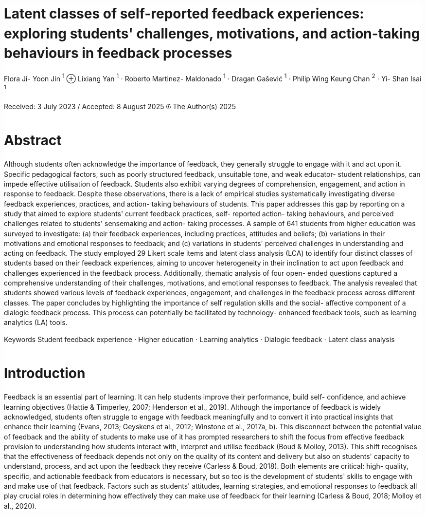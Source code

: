 # Latent classes of self-reported feedback experiences: exploring students' challenges, motivations, and action-taking behaviours in feedback processes

Flora Ji- Yoon Jin $^{1}$ $\oplus$  Lixiang Yan $^{1}$ $\cdot$  Roberto Martinez- Maldonado $^{1}$ $\cdot$  Dragan Gašević $^{1}$ $\cdot$  Philip Wing Keung Chan $^{2}$ $\cdot$  Yi- Shan Isai $^{1}$

Received: 3 July 2023 / Accepted: 8 August 2025  $\mathfrak{G}$  The Author(s) 2025

# Abstract

Although students often acknowledge the importance of feedback, they generally struggle to engage with it and act upon it. Specific pedagogical factors, such as poorly structured feedback, unsuitable tone, and weak educator- student relationships, can impede effective utilisation of feedback. Students also exhibit varying degrees of comprehension, engagement, and action in response to feedback. Despite these observations, there is a lack of empirical studies systematically investigating diverse feedback experiences, practices, and action- taking behaviours of students. This paper addresses this gap by reporting on a study that aimed to explore students' current feedback practices, self- reported action- taking behaviours, and perceived challenges related to students' sensemaking and action- taking processes. A sample of 641 students from higher education was surveyed to investigate: (a) their feedback experiences, including practices, attitudes and beliefs; (b) variations in their motivations and emotional responses to feedback; and (c) variations in students' perceived challenges in understanding and acting on feedback. The study employed 29 Likert scale items and latent class analysis (LCA) to identify four distinct classes of students based on their feedback experiences, aiming to uncover heterogeneity in their inclination to act upon feedback and challenges experienced in the feedback process. Additionally, thematic analysis of four open- ended questions captured a comprehensive understanding of their challenges, motivations, and emotional responses to feedback. The analysis revealed that students showed various levels of feedback experiences, engagement, and challenges in the feedback process across different classes. The paper concludes by highlighting the importance of self regulation skills and the social- affective component of a dialogic feedback process. This process can potentially be facilitated by technology- enhanced feedback tools, such as learning analytics (LA) tools.

Keywords Student feedback experience  $\cdot$  Higher education  $\cdot$  Learning analytics  $\cdot$  Dialogic feedback  $\cdot$  Latent class analysis

# Introduction

Feedback is an essential part of learning. It can help students improve their performance, build self- confidence, and achieve learning objectives (Hattie & Timperley, 2007; Henderson et al., 2019). Although the importance of feedback is widely acknowledged, students often struggle to engage with feedback meaningfully and to convert it into practical insights that enhance their learning (Evans, 2013; Geyskens et al., 2012; Winstone et al., 2017a, b). This disconnect between the potential value of feedback and the ability of students to make use of it has prompted researchers to shift the focus from effective feedback provision to understanding how students interact with, interpret and utilise feedback (Boud & Molloy, 2013). This shift recognises that the effectiveness of feedback depends not only on the quality of its content and delivery but also on students' capacity to understand, process, and act upon the feedback they receive (Carless & Boud, 2018). Both elements are critical: high- quality, specific, and actionable feedback from educators is necessary, but so too is the development of students' skills to engage with and make use of that feedback. Factors such as students' attitudes, learning strategies, and emotional responses to feedback all play crucial roles in determining how effectively they can make use of feedback for their learning (Carless & Boud, 2018; Molloy et al., 2020).
